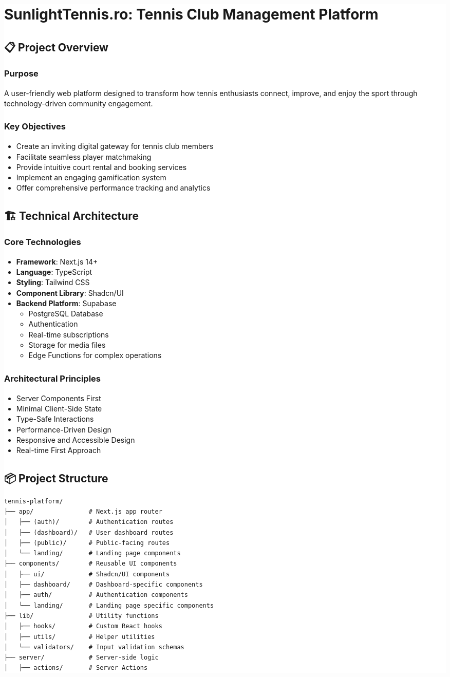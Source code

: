 # SunlightTennis.ro: Tennis Club Management Platform

## 📋 Project Overview

### Purpose

A user-friendly web platform designed to transform how tennis enthusiasts connect, improve, and enjoy the sport through technology-driven community engagement.

### Key Objectives

- Create an inviting digital gateway for tennis club members
- Facilitate seamless player matchmaking
- Provide intuitive court rental and booking services
- Implement an engaging gamification system
- Offer comprehensive performance tracking and analytics

## 🏗️ Technical Architecture

### Core Technologies

- **Framework**: Next.js 14+
- **Language**: TypeScript
- **Styling**: Tailwind CSS
- **Component Library**: Shadcn/UI
- **Backend Platform**: Supabase
  - PostgreSQL Database
  - Authentication
  - Real-time subscriptions
  - Storage for media files
  - Edge Functions for complex operations

### Architectural Principles

- Server Components First
- Minimal Client-Side State
- Type-Safe Interactions
- Performance-Driven Design
- Responsive and Accessible Design
- Real-time First Approach

## 📦 Project Structure

```
tennis-platform/
├── app/               # Next.js app router
│   ├── (auth)/        # Authentication routes
│   ├── (dashboard)/   # User dashboard routes
│   ├── (public)/      # Public-facing routes
│   └── landing/       # Landing page components
├── components/        # Reusable UI components
│   ├── ui/            # Shadcn/UI components
│   ├── dashboard/     # Dashboard-specific components
│   ├── auth/          # Authentication components
│   └── landing/       # Landing page specific components
├── lib/               # Utility functions
│   ├── hooks/         # Custom React hooks
│   ├── utils/         # Helper utilities
│   └── validators/    # Input validation schemas
├── server/            # Server-side logic
│   ├── actions/       # Server Actions
```